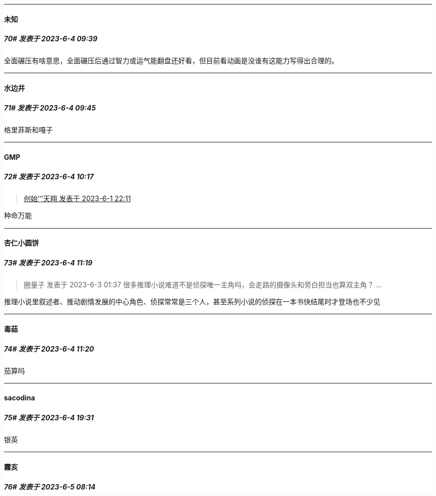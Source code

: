 *****

####  未知  
##### 70#       发表于 2023-6-4 09:39

全面碾压有啥意思，全面碾压后通过智力或运气能翻盘还好看，但目前看动画是没谁有这能力写得出合理的。


*****

####  水边井  
##### 71#       发表于 2023-6-4 09:45

格里菲斯和嘎子


*****

####  GMP  
##### 72#       发表于 2023-6-4 10:17

<blockquote><a href="httphttps://bbs.saraba1st.com/2b/forum.php?mod=redirect&amp;goto=findpost&amp;pid=61082719&amp;ptid=2137953" target="_blank">创始’’’天翔 发表于 2023-6-1 22:11</a></blockquote>
种命万能


*****

####  杏仁小圆饼  
##### 73#       发表于 2023-6-4 11:19

<blockquote>圈量子 发表于 2023-6-3 01:37
很多推理小说难道不是侦探唯一主角吗，会走路的摄像头和旁白担当也算双主角？ ...</blockquote>
推理小说里叙述者、推动剧情发展的中心角色、侦探常常是三个人，甚至系列小说的侦探在一本书快结尾时才登场也不少见

*****

####  毒菇  
##### 74#       发表于 2023-6-4 11:20

茄算吗


*****

####  sacodina  
##### 75#       发表于 2023-6-4 19:31

银英


*****

####  霧亥  
##### 76#       发表于 2023-6-5 08:14
